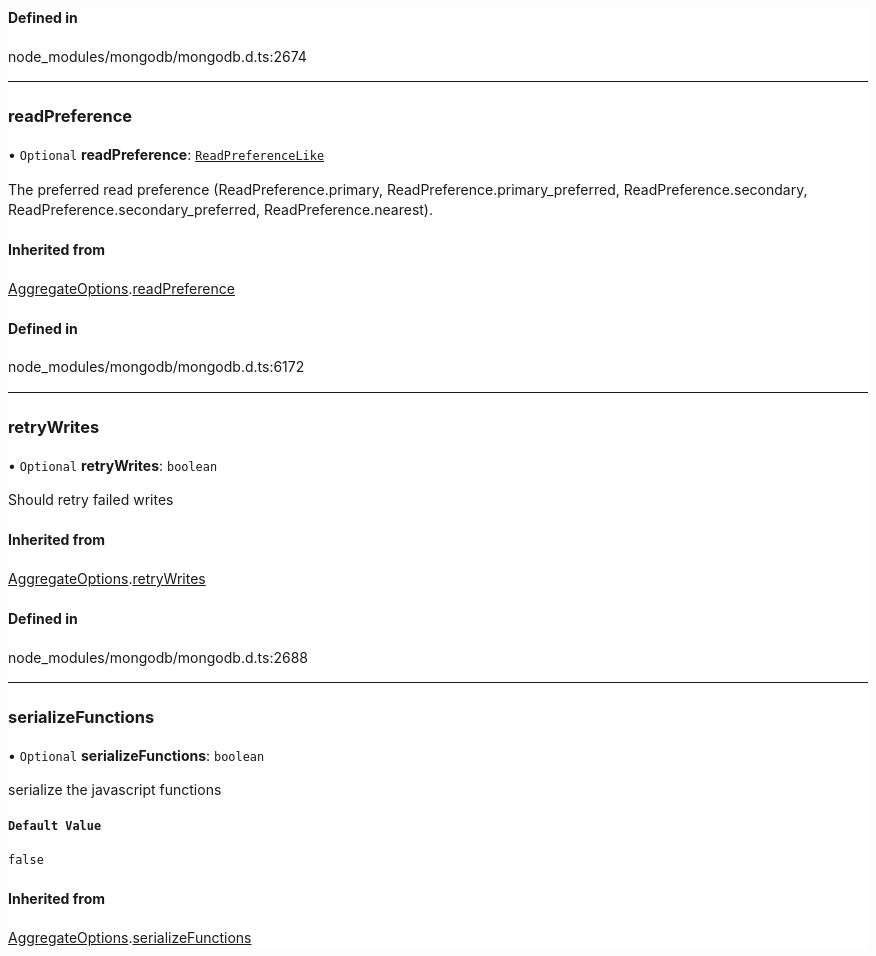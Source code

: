 #### Defined in

node_modules/mongodb/mongodb.d.ts:2674

___

### readPreference

• `Optional` **readPreference**: [`ReadPreferenceLike`](../modules/internal_._Z__baseOps_node_modules_mongodb_mongodb_.md#readpreferencelike)

The preferred read preference (ReadPreference.primary, ReadPreference.primary_preferred, ReadPreference.secondary, ReadPreference.secondary_preferred, ReadPreference.nearest).

#### Inherited from

[AggregateOptions](internal_._Z__baseOps_node_modules_mongodb_mongodb_.AggregateOptions.md).[readPreference](internal_._Z__baseOps_node_modules_mongodb_mongodb_.AggregateOptions.md#readpreference)

#### Defined in

node_modules/mongodb/mongodb.d.ts:6172

___

### retryWrites

• `Optional` **retryWrites**: `boolean`

Should retry failed writes

#### Inherited from

[AggregateOptions](internal_._Z__baseOps_node_modules_mongodb_mongodb_.AggregateOptions.md).[retryWrites](internal_._Z__baseOps_node_modules_mongodb_mongodb_.AggregateOptions.md#retrywrites)

#### Defined in

node_modules/mongodb/mongodb.d.ts:2688

___

### serializeFunctions

• `Optional` **serializeFunctions**: `boolean`

serialize the javascript functions

**`Default Value`**

`false`

#### Inherited from

[AggregateOptions](internal_._Z__baseOps_node_modules_mongodb_mongodb_.AggregateOptions.md).[serializeFunctions](internal_._Z__baseOps_node_modules_mongodb_mongodb_.AggregateOptions.md#serializefunctions)
